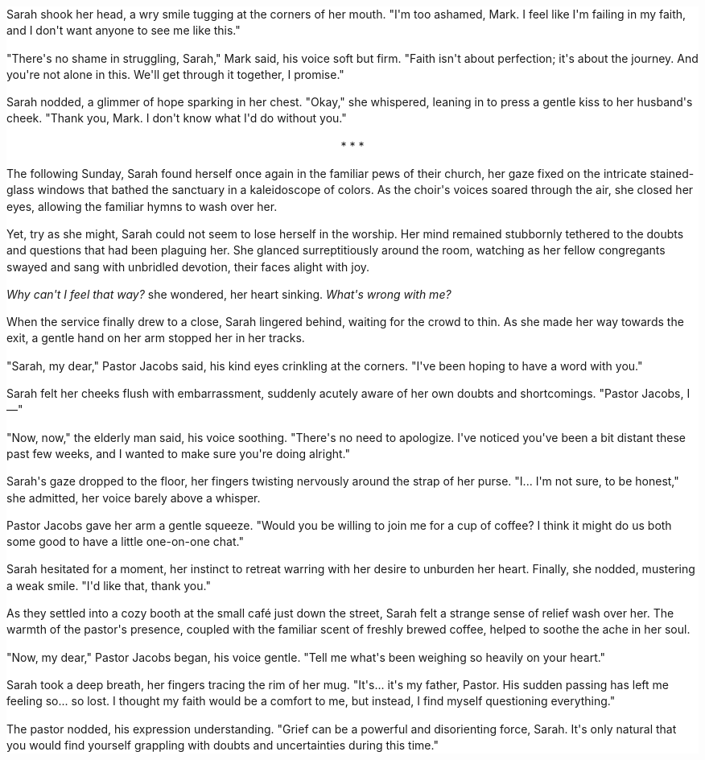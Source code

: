 Sarah shook her head, a wry smile tugging at the corners of her mouth. "I'm too ashamed, Mark. I feel like I'm failing in my faith, and I don't want anyone to see me like this."

"There's no shame in struggling, Sarah," Mark said, his voice soft but firm. "Faith isn't about perfection; it's about the journey. And you're not alone in this. We'll get through it together, I promise."

Sarah nodded, a glimmer of hope sparking in her chest. "Okay," she whispered, leaning in to press a gentle kiss to her husband's cheek. "Thank you, Mark. I don't know what I'd do without you."

<center>* * *</center>

The following Sunday, Sarah found herself once again in the familiar pews of their church, her gaze fixed on the intricate stained-glass windows that bathed the sanctuary in a kaleidoscope of colors. As the choir's voices soared through the air, she closed her eyes, allowing the familiar hymns to wash over her.

Yet, try as she might, Sarah could not seem to lose herself in the worship. Her mind remained stubbornly tethered to the doubts and questions that had been plaguing her. She glanced surreptitiously around the room, watching as her fellow congregants swayed and sang with unbridled devotion, their faces alight with joy.

_Why can't I feel that way?_ she wondered, her heart sinking. _What's wrong with me?_

When the service finally drew to a close, Sarah lingered behind, waiting for the crowd to thin. As she made her way towards the exit, a gentle hand on her arm stopped her in her tracks.

"Sarah, my dear," Pastor Jacobs said, his kind eyes crinkling at the corners. "I've been hoping to have a word with you."

Sarah felt her cheeks flush with embarrassment, suddenly acutely aware of her own doubts and shortcomings. "Pastor Jacobs, I—"

"Now, now," the elderly man said, his voice soothing. "There's no need to apologize. I've noticed you've been a bit distant these past few weeks, and I wanted to make sure you're doing alright."

Sarah's gaze dropped to the floor, her fingers twisting nervously around the strap of her purse. "I... I'm not sure, to be honest," she admitted, her voice barely above a whisper.

Pastor Jacobs gave her arm a gentle squeeze. "Would you be willing to join me for a cup of coffee? I think it might do us both some good to have a little one-on-one chat."

Sarah hesitated for a moment, her instinct to retreat warring with her desire to unburden her heart. Finally, she nodded, mustering a weak smile. "I'd like that, thank you."

As they settled into a cozy booth at the small café just down the street, Sarah felt a strange sense of relief wash over her. The warmth of the pastor's presence, coupled with the familiar scent of freshly brewed coffee, helped to soothe the ache in her soul.

"Now, my dear," Pastor Jacobs began, his voice gentle. "Tell me what's been weighing so heavily on your heart."

Sarah took a deep breath, her fingers tracing the rim of her mug. "It's... it's my father, Pastor. His sudden passing has left me feeling so... so lost. I thought my faith would be a comfort to me, but instead, I find myself questioning everything."

The pastor nodded, his expression understanding. "Grief can be a powerful and disorienting force, Sarah. It's only natural that you would find yourself grappling with doubts and uncertainties during this time."
